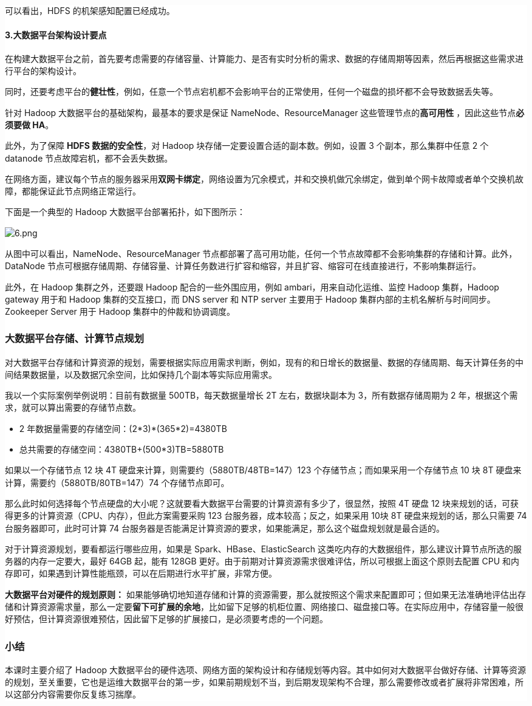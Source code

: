 可以看出，HDFS 的机架感知配置已经成功。

#### 3.大数据平台架构设计要点

在构建大数据平台之前，首先要考虑需要的存储容量、计算能力、是否有实时分析的需求、数据的存储周期等因素，然后再根据这些需求进行平台的架构设计。

同时，还要考虑平台的**健壮性**，例如，任意一个节点宕机都不会影响平台的正常使用，任何一个磁盘的损坏都不会导致数据丢失等。

针对 Hadoop 大数据平台的基础架构，最基本的要求是保证 NameNode、ResourceManager 这些管理节点的**高可用性** ，因此这些节点**必须要做 HA**。

此外，为了保障 **HDFS 数据的安全性**，对 Hadoop 块存储一定要设置合适的副本数。例如，设置 3 个副本，那么集群中任意 2 个 datanode 节点故障宕机，都不会丢失数据。

在网络方面，建议每个节点的服务器采用**双网卡绑定**，网络设置为冗余模式，并和交换机做冗余绑定，做到单个网卡故障或者单个交换机故障，都能保证此节点网络正常运行。

下面是一个典型的 Hadoop 大数据平台部署拓扑，如下图所示：


<Image alt="6.png" src="https://s0.lgstatic.com/i/image/M00/3C/95/CgqCHl8n2laAXAKaAAG23nqsd0g066.png"/> 


从图中可以看出，NameNode、ResourceManager 节点都部署了高可用功能，任何一个节点故障都不会影响集群的存储和计算。此外，DataNode 节点可根据存储周期、存储容量、计算任务数进行扩容和缩容，并且扩容、缩容可在线直接进行，不影响集群运行。

此外，在 Hadoop 集群之外，还要跟 Hadoop 配合的一些外围应用，例如 ambari，用来自动化运维、监控 Hadoop 集群，Hadoop gateway 用于和 Hadoop 集群的交互接口，而 DNS server 和 NTP server 主要用于 Hadoop 集群内部的主机名解析与时间同步。Zookeeper Server 用于 Hadoop 集群中的仲裁和协调调度。

### 大数据平台存储、计算节点规划

对大数据平台存储和计算资源的规划，需要根据实际应用需求判断，例如，现有的和日增长的数据量、数据的存储周期、每天计算任务的中间结果数据量，以及数据冗余空间，比如保持几个副本等实际应用需求。

我以一个实际案例举例说明：目前有数据量 500TB，每天数据量增长 2T 左右，数据块副本为 3，所有数据存储周期为 2 年，根据这个需求，就可以算出需要的存储节点数。

* 2 年数据量需要的存储空间：(2\*3)\*(365\*2)=4380TB

* 总共需要的存储空间：4380TB+(500\*3)TB=5880TB

如果以一个存储节点 12 块 4T 硬盘来计算，则需要约（5880TB/48TB=147）123 个存储节点；而如果采用一个存储节点 10 块 8T 硬盘来计算，需要约（5880TB/80TB=147）74 个存储节点即可。

那么此时如何选择每个节点硬盘的大小呢？这就要看大数据平台需要的计算资源有多少了，很显然，按照 4T 硬盘 12 块来规划的话，可获得更多的计算资源（CPU、内存），但此方案需要采购 123 台服务器，成本较高；反之，如果采用 10块 8T 硬盘来规划的话，那么只需要 74 台服务器即可，此时可计算 74 台服务器是否能满足计算资源的要求，如果能满足，那么这个磁盘规划就是最合适的。

对于计算资源规划，要看都运行哪些应用，如果是 Spark、HBase、ElasticSearch 这类吃内存的大数据组件，那么建议计算节点所选的服务器的内存一定要大，最好 64GB 起，能有 128GB 更好。由于前期对计算资源需求很难评估，所以可根据上面这个原则去配置 CPU 和内存即可，如果遇到计算性能瓶颈，可以在后期进行水平扩展，非常方便。

**大数据平台对硬件的规划原则：** 如果能够确切地知道存储和计算的资源需要，那么就按照这个需求来配置即可；但如果无法准确地评估出存储和计算资源需求量，那么一定要**留下可扩展的余地**，比如留下足够的机柜位置、网络接口、磁盘接口等。在实际应用中，存储容量一般很好预估，但计算资源很难预估，因此留下足够的扩展接口，是必须要考虑的一个问题。

### 小结

本课时主要介绍了 Hadoop 大数据平台的硬件选项、网络方面的架构设计和存储规划等内容。其中如何对大数据平台做好存储、计算等资源的规划，至关重要，它也是运维大数据平台的第一步，如果前期规划不当，到后期发现架构不合理，那么需要修改或者扩展将非常困难，所以这部分内容需要你反复练习揣摩。

